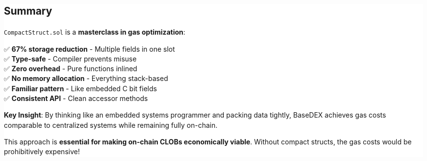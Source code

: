 
## **Summary**

`CompactStruct.sol` is a **masterclass in gas optimization**:

✅ **67% storage reduction** - Multiple fields in one slot  
✅ **Type-safe** - Compiler prevents misuse  
✅ **Zero overhead** - Pure functions inlined  
✅ **No memory allocation** - Everything stack-based  
✅ **Familiar pattern** - Like embedded C bit fields  
✅ **Consistent API** - Clean accessor methods  

**Key Insight**: By thinking like an embedded systems programmer and packing data tightly, BaseDEX achieves gas costs comparable to centralized systems while remaining fully on-chain.

This approach is **essential for making on-chain CLOBs economically viable**. Without compact structs, the gas costs would be prohibitively expensive!